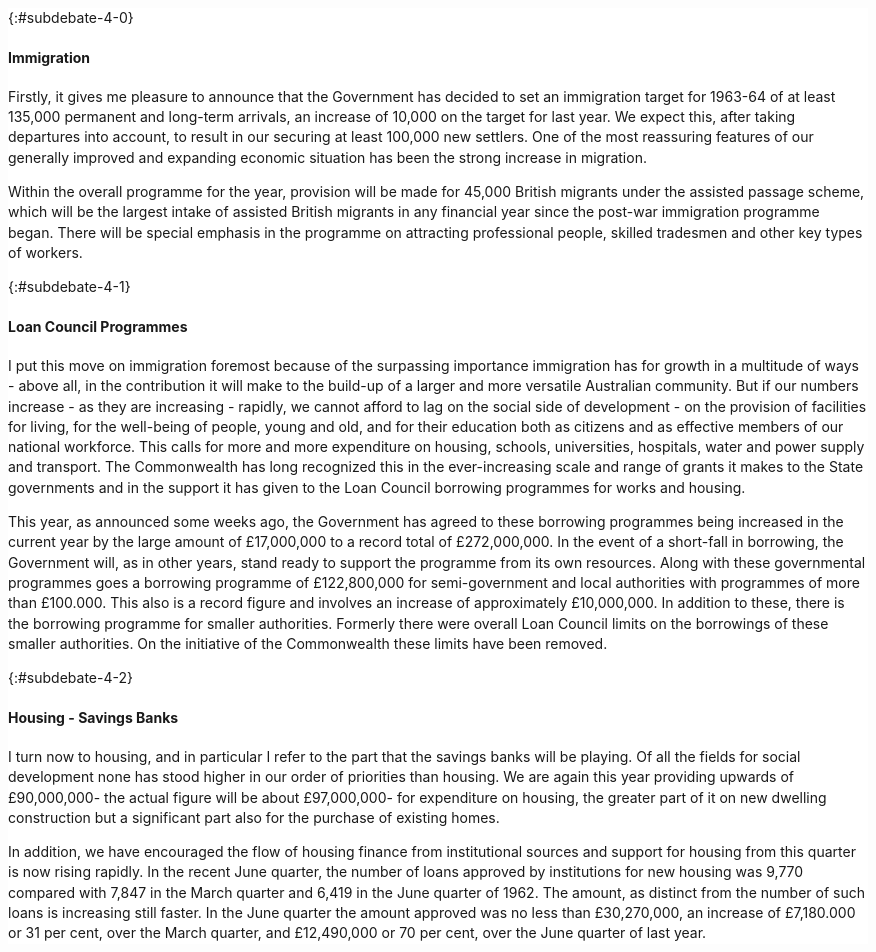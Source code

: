 {:#subdebate-4-0}
#### Immigration

Firstly, it gives me pleasure to announce that the Government has decided to set an immigration target for 1963-64 of at least 135,000 permanent and long-term arrivals, an increase of 10,000 on the target for last year. We expect this, after taking departures into account, to result in our securing at least 100,000 new settlers. One of the most reassuring features of our generally improved and expanding economic situation has been the strong increase in migration. 

Within the overall programme for the year, provision will be made for 45,000 British migrants under the assisted passage scheme, which will be the largest intake of assisted British migrants in any financial year since the post-war immigration programme began. There will be special emphasis in the programme on attracting professional people, skilled tradesmen and other key types of workers. 

{:#subdebate-4-1}
#### Loan Council Programmes

I put this move on immigration foremost because of the surpassing importance immigration has for growth in a multitude of ways - above all, in the contribution it will make to the build-up of a larger and more versatile Australian community. But if our numbers increase - as they are increasing - rapidly, we cannot afford to lag on the social side of development - on the provision of facilities for living, for the well-being of people, young and old, and for their education both as citizens and as effective members of our national workforce. This calls for more and more expenditure on housing, schools, universities, hospitals, water and power supply and transport. The Commonwealth has long recognized this in the ever-increasing scale and range of grants it makes to the State governments and in the support it has given to the Loan Council borrowing programmes for works and housing. 

This year, as announced some weeks ago, the Government has agreed to these borrowing programmes being increased in the current year by the large amount of £17,000,000 to a record total of £272,000,000. In the event of a short-fall in borrowing, the Government will, as in other years, stand ready to support the programme from its own resources. Along with these governmental programmes goes a borrowing programme of  £122,800,000  for semi-government and local authorities with programmes of more than  £100.000.  This also is a record figure and involves an increase of approximately  £10,000,000.  In addition to these, there is the borrowing programme for smaller authorities. Formerly there were overall Loan Council limits on the borrowings of these smaller authorities. On the initiative of the Commonwealth these limits have been removed. 

{:#subdebate-4-2}
#### Housing - Savings Banks

I turn now to housing, and in particular I refer to the part that the savings banks will be playing. Of all the fields for social development none has stood higher in our order of priorities than housing. We are again this year providing upwards of  £90,000,000-  the actual figure will be about  £97,000,000-  for expenditure on housing, the greater part of it on new dwelling construction but a significant part also for the purchase of existing homes. 

In addition, we have encouraged the flow of housing finance from institutional sources and support for housing from this quarter is now rising rapidly. In the recent June quarter, the number of loans approved by institutions for new housing was  9,770  compared with  7,847  in the March quarter and  6,419  in the June quarter of  1962.  The amount, as distinct from the number of such loans is increasing still faster. In the June quarter the amount approved was no less than  £30,270,000,  an increase of  £7,180.000  or  31  per cent, over the March quarter, and  £12,490,000  or  70  per cent, over the June quarter of last year. 
